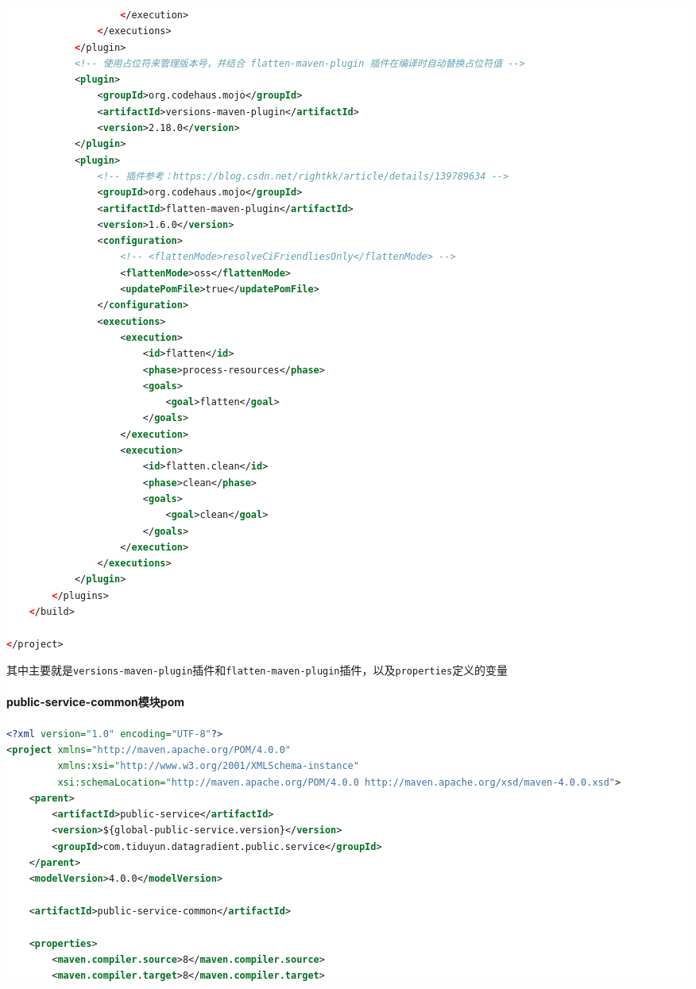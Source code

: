```xml
                    </execution>
                </executions>
            </plugin>
            <!-- 使用占位符来管理版本号，并结合 flatten-maven-plugin 插件在编译时自动替换占位符值 -->
            <plugin>
                <groupId>org.codehaus.mojo</groupId>
                <artifactId>versions-maven-plugin</artifactId>
                <version>2.18.0</version>
            </plugin>
            <plugin>
                <!-- 插件参考：https://blog.csdn.net/rightkk/article/details/139789634 -->
                <groupId>org.codehaus.mojo</groupId>
                <artifactId>flatten-maven-plugin</artifactId>
                <version>1.6.0</version>
                <configuration>
                    <!-- <flattenMode>resolveCiFriendliesOnly</flattenMode> -->
                    <flattenMode>oss</flattenMode>
                    <updatePomFile>true</updatePomFile>
                </configuration>
                <executions>
                    <execution>
                        <id>flatten</id>
                        <phase>process-resources</phase>
                        <goals>
                            <goal>flatten</goal>
                        </goals>
                    </execution>
                    <execution>
                        <id>flatten.clean</id>
                        <phase>clean</phase>
                        <goals>
                            <goal>clean</goal>
                        </goals>
                    </execution>
                </executions>
            </plugin>
        </plugins>
    </build>
  
</project>
```

其中主要就是`versions-maven-plugin`插件和`flatten-maven-plugin`插件，以及`properties`定义的变量

#### public-service-common模块pom

```xml
<?xml version="1.0" encoding="UTF-8"?>
<project xmlns="http://maven.apache.org/POM/4.0.0"
         xmlns:xsi="http://www.w3.org/2001/XMLSchema-instance"
         xsi:schemaLocation="http://maven.apache.org/POM/4.0.0 http://maven.apache.org/xsd/maven-4.0.0.xsd">
    <parent>
        <artifactId>public-service</artifactId>
        <version>${global-public-service.version}</version>
        <groupId>com.tiduyun.datagradient.public.service</groupId>
    </parent>
    <modelVersion>4.0.0</modelVersion>

    <artifactId>public-service-common</artifactId>

    <properties>
        <maven.compiler.source>8</maven.compiler.source>
        <maven.compiler.target>8</maven.compiler.target>
```
